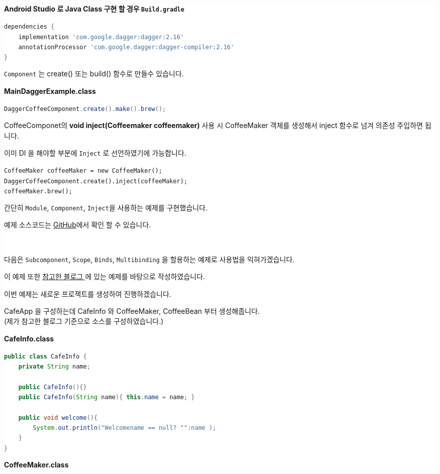 **Android Studio 로 Java Class 구현 할 경우 `Build.gradle`**

```groovy
dependencies {
    implementation 'com.google.dagger:dagger:2.16'
    annotationProcessor 'com.google.dagger:dagger-compiler:2.16'
}
```

`Component` 는 create() 또는 build() 함수로 만들수 있습니다.

**MainDaggerExample.class**

```java
DaggerCoffeeComponent.create().make().brew();
```

CoffeeComponet의 **void inject(Coffeemaker coffeemaker)** 사용 시 CoffeeMaker 객체를 생성해서 inject 함수로 넘겨 의존성 주입하면 됩니다. 

이미 DI 을 해야할 부분에 `Inject` 로 선언하였기에 가능합니다.

```
CoffeeMaker coffeeMaker = new CoffeeMaker();
DaggerCoffeeComponent.create().inject(coffeeMaker);
coffeeMaker.brew();
```

간단히 `Module`, `Component`, `Inject`을 사용하는 예제를 구현했습니다.

예제 소스코드는 [GitHub](https://github.com/FaithDeveloper/SampleDagger)에서 확인 할 수 있습니다.

<br/>

다음은 `Subcomponent`, `Scope`, `Binds`, `Multibinding` 을 할용하는 예제로 사용법을 익혀가겠습니다. 

이 예제 또한  [참고한 블로그 ](https://cmcmcmcm.blog/2017/08/02/didependency-injection-와-dagger2-2) 에 있는 예제를 바탕으로 작성하였습니다.

이번 예제는 새로운 프로젝트를 생성하여 진행하겠습니다. 

CafeApp 을 구성하는데 CafeInfo 와 CoffeeMaker, CoffeeBean 부터 생성해줍니다.  
(제가 참고한 블로그 기준으로 소스를 구성하였습니다.)

**CafeInfo.class**

```java
public class CafeInfo {
    private String name;

    public CafeInfo(){}
    public CafeInfo(String name){ this.name = name; }

    public void welcome(){
        System.out.println("Welcomename == null? "":name );
    }
}
```

**CoffeeMaker.class**
